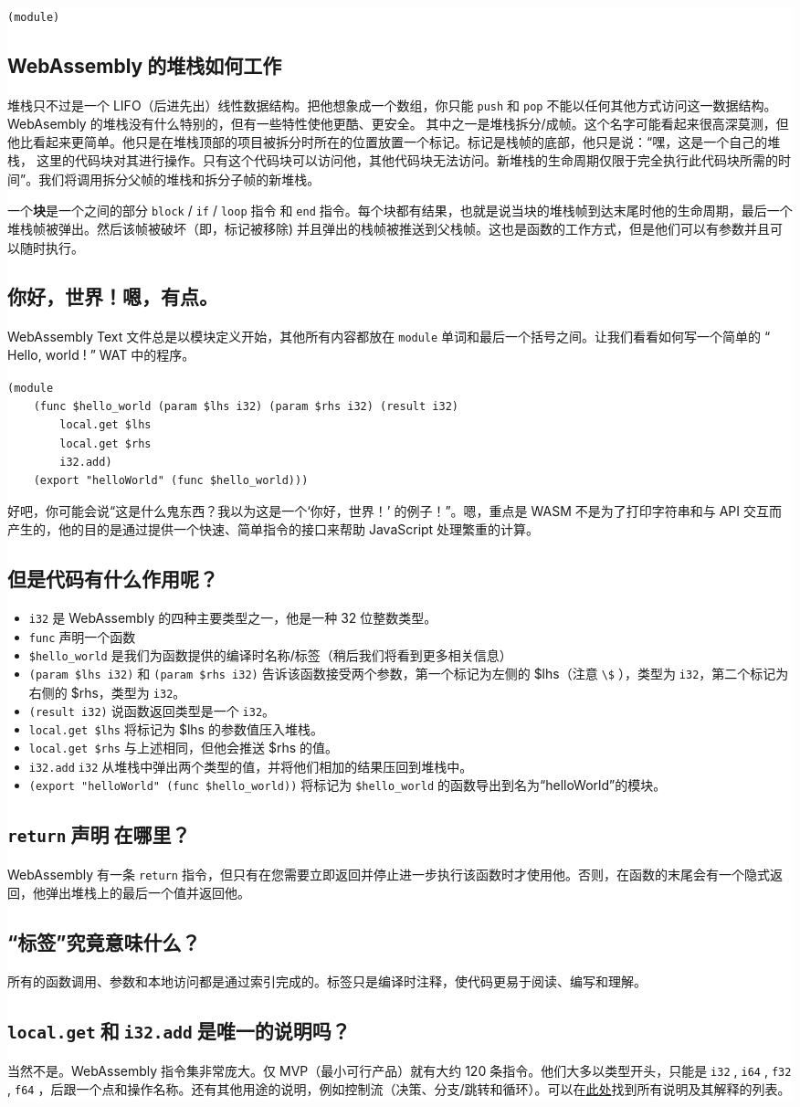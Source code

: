```
(module)
```

## WebAssembly 的堆栈如何工作

堆栈只不过是一个 LIFO（后进先出）线性数据结构。把他想象成一个数组，你只能 `push` 和 `pop` 不能以任何其他方式访问这一数据结构。
WebAsembly 的堆栈没有什么特别的，但有一些特性使他更酷、更安全。
其中之一是堆栈拆分/成帧。这个名字可能看起来很高深莫测，但他比看起来更简单。他只是在堆栈顶部的项目被拆分时所在的位置放置一个标记。标记是栈帧的底部，他只是说：“嘿，这是一个自己的堆栈， 这里的代码块对其进行操作。只有这个代码块可以访问他，其他代码块无法访问。新堆栈的生命周期仅限于完全执行此代码块所需的时间”。我们将调用拆分父帧的堆栈和拆分子帧的新堆栈。

一个**块**是一个之间的部分 `block` /  `if` /  `loop` 指令
和 `end` 指令。每个块都有结果，也就是说当块的堆栈帧到达末尾时他的生命周期，最后一个堆栈帧被弹出。然后该帧被破坏（即，标记被移除) 并且弹出的栈帧被推送到父栈帧。这也是函数的工作方式，但是他们可以有参数并且可以随时执行。

## 你好，世界！嗯，有点。
WebAssembly Text 文件总是以模块定义开始，其他所有内容都放在 `module` 单词和最后一个括号之间。让我们看看如何写一个简单的 “ Hello, world ! ” WAT 中的程序。
```
(module
    (func $hello_world (param $lhs i32) (param $rhs i32) (result i32)
        local.get $lhs
        local.get $rhs
        i32.add)
    (export "helloWorld" (func $hello_world)))
```

好吧，你可能会说“这是什么鬼东西？我以为这是一个‘你好，世界！’ 的例子！”。嗯，重点是 WASM 不是为了打印字符串和与 API 交互而产生的，他的目的是通过提供一个快速、简单指令的接口来帮助 JavaScript 处理繁重的计算。

## 但是代码有什么作用呢？
+ `i32` 是 WebAssembly 的四种主要类型之一，他是一种 32 位整数类型。
+ `func` 声明一个函数
+ `$hello_world` 是我们为函数提供的编译时名称/标签（稍后我们将看到更多相关信息）
+ `(param $lhs i32)` 和 `(param $rhs i32)` 告诉该函数接受两个参数，第一个标记为左侧的 $lhs（注意 `\$` ），类型为 `i32`，第二个标记为右侧的 $rhs，类型为 `i32`。
+ `(result i32)` 说函数返回类型是一个 `i32`。
+ `local.get $lhs` 将标记为 $lhs 的参数值压入堆栈。
+ `local.get $rhs` 与上述相同，但他会推送 $rhs 的值。
+ `i32.add` `i32` 从堆栈中弹出两个类型的值，并将他们相加的结果压回到堆栈中。
+ `(export "helloWorld" (func $hello_world))` 将标记为 `$hello_world` 的函数导出到名为“helloWorld”的模块。

## `return` 声明 在哪里？

WebAssembly 有一条 `return` 指令，但只有在您需要立即返回并停止进一步执行该函数时才使用他。否则，在函数的末尾会有一个隐式返回，他弹出堆栈上的最后一个值并返回他。

## “标签”究竟意味什么？
所有的函数调用、参数和本地访问都是通过索引完成的。标签只是编译时注释，使代码更易于阅读、编写和理解。

## `local.get` 和 `i32.add` 是唯一的说明吗？
当然不是。WebAssembly 指令集非常庞大。仅 MVP（最小可行产品）就有大约 120 条指令。他们大多以类型开头，只能是 `i32` , `i64` , `f32` , `f64` ，后跟一个点和操作名称。还有其他用途的说明，例如控制流（决策、分支/跳转和循环）。可以在[此处](https://github.com/sunfishcode/wasm-reference-manual/blob/master/WebAssembly.md#instructions)找到所有说明及其解释的列表。
